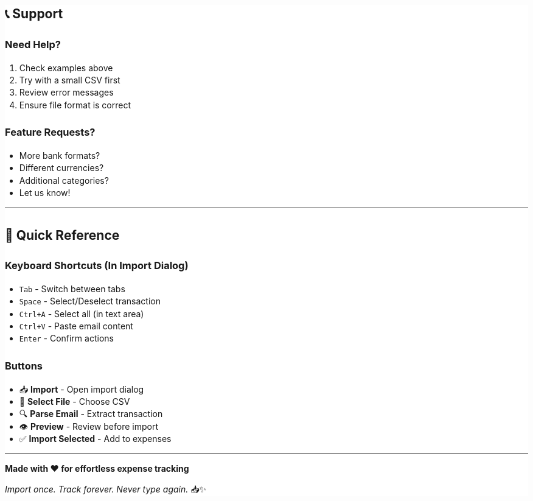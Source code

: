 ## 📞 Support

### **Need Help?**
1. Check examples above
2. Try with a small CSV first
3. Review error messages
4. Ensure file format is correct

### **Feature Requests?**
- More bank formats?
- Different currencies?
- Additional categories?
- Let us know!

---

## 📝 Quick Reference

### **Keyboard Shortcuts** (In Import Dialog)
- `Tab` - Switch between tabs
- `Space` - Select/Deselect transaction
- `Ctrl+A` - Select all (in text area)
- `Ctrl+V` - Paste email content
- `Enter` - Confirm actions

### **Buttons**
- 📥 **Import** - Open import dialog
- 📁 **Select File** - Choose CSV
- 🔍 **Parse Email** - Extract transaction
- 👁️ **Preview** - Review before import
- ✅ **Import Selected** - Add to expenses

---

**Made with ❤️ for effortless expense tracking**

*Import once. Track forever. Never type again.* 📥✨

